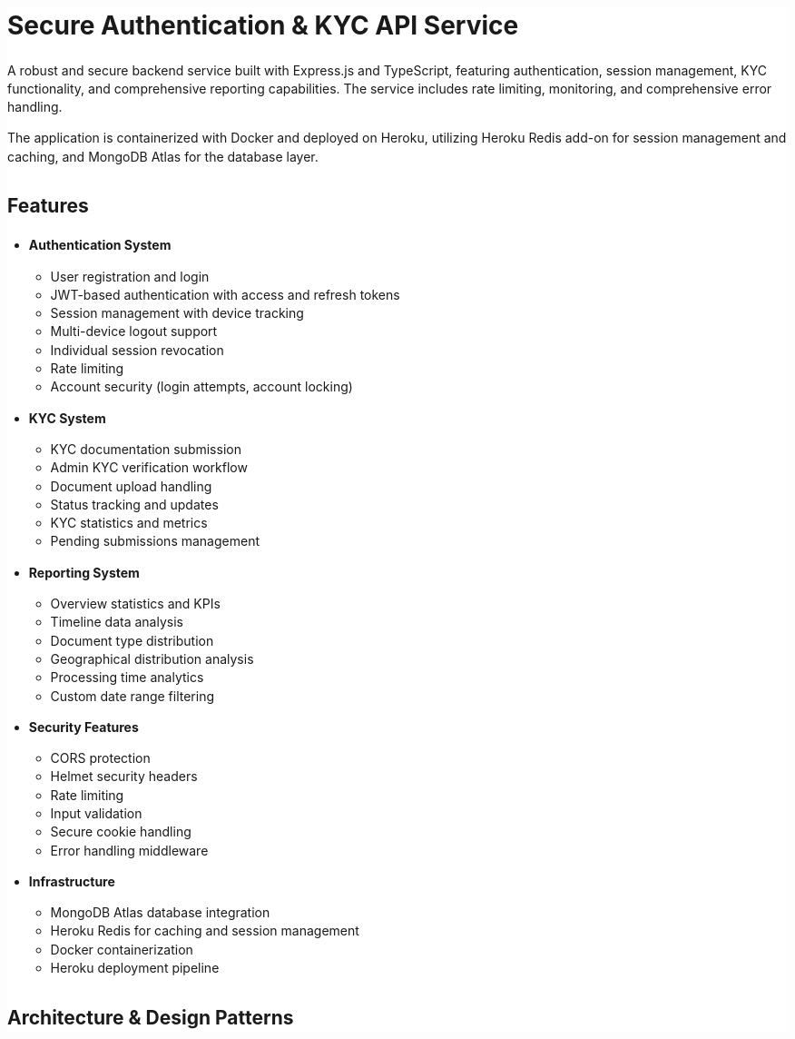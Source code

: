 # Secure Authentication & KYC API Service

A robust and secure backend service built with Express.js and TypeScript, featuring authentication, session management, KYC functionality, and comprehensive reporting capabilities. The service includes rate limiting, monitoring, and comprehensive error handling.

The application is containerized with Docker and deployed on Heroku, utilizing Heroku Redis add-on for session management and caching, and MongoDB Atlas for the database layer.

## Features

- **Authentication System**
  - User registration and login
  - JWT-based authentication with access and refresh tokens
  - Session management with device tracking
  - Multi-device logout support
  - Individual session revocation
  - Rate limiting
  - Account security (login attempts, account locking)

- **KYC System**
  - KYC documentation submission
  - Admin KYC verification workflow
  - Document upload handling
  - Status tracking and updates
  - KYC statistics and metrics
  - Pending submissions management

- **Reporting System**
  - Overview statistics and KPIs
  - Timeline data analysis
  - Document type distribution
  - Geographical distribution analysis
  - Processing time analytics
  - Custom date range filtering

- **Security Features**
  - CORS protection
  - Helmet security headers
  - Rate limiting
  - Input validation
  - Secure cookie handling
  - Error handling middleware

- **Infrastructure**
  - MongoDB Atlas database integration
  - Heroku Redis for caching and session management
  - Docker containerization
  - Heroku deployment pipeline

## Architecture & Design Patterns
